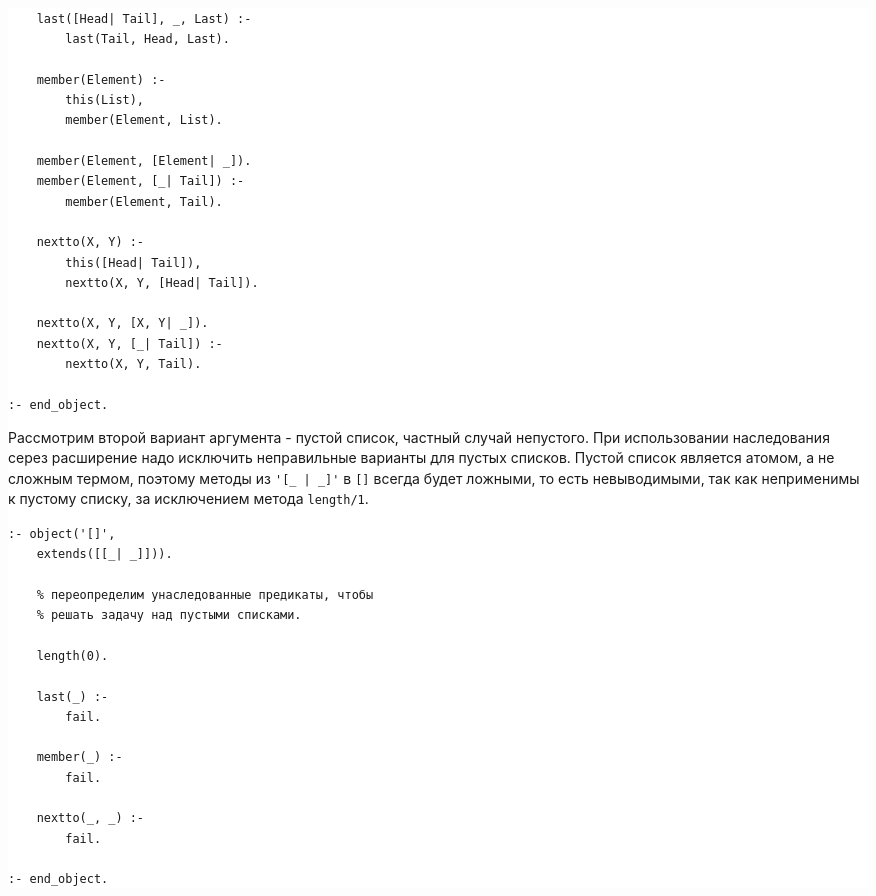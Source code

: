 ```logtalk
	last([Head| Tail], _, Last) :-
		last(Tail, Head, Last).

	member(Element) :-
		this(List),
		member(Element, List).

	member(Element, [Element| _]).
	member(Element, [_| Tail]) :-
		member(Element, Tail).

	nextto(X, Y) :-
		this([Head| Tail]),
		nextto(X, Y, [Head| Tail]).

	nextto(X, Y, [X, Y| _]).
	nextto(X, Y, [_| Tail]) :-
		nextto(X, Y, Tail).

:- end_object.
```

Рассмотрим второй вариант аргумента - пустой список, частный случай непустого.  При использовании наследования серез расширение надо исключить неправильные варианты для пустых списков.  Пустой список является атомом, а не сложным термом, поэтому методы из ```'[_ | _]'``` в ```[]``` всегда будет ложными, то есть невыводимыми, так как неприменимы к пустому списку, за исключением метода ```length/1```.

```logtalk
:- object('[]',
	extends([[_| _]])).

    % переопределим унаследованные предикаты, чтобы
    % решать задачу над пустыми списками.

    length(0).

	last(_) :-
		fail.

	member(_) :-
		fail.

	nextto(_, _) :-
		fail.

:- end_object.
```





